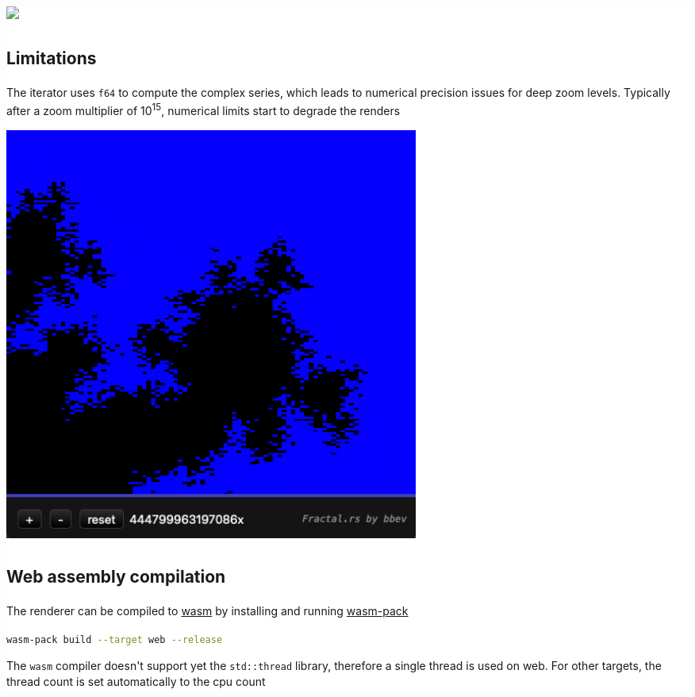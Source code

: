 <img src="https://raw.githubusercontent.com/BertrandBev/fractal/master/doc/images/renderer.gif" width="60%">

## Limitations

The iterator uses `f64` to compute the complex series, which leads to numerical precision issues for deep zoom levels. Typically after a zoom multiplier of $10^{15}$, numerical limits start to degrade the renders

<img src="https://raw.githubusercontent.com/BertrandBev/fractal/master/doc/images/f64.png" width="60%">

## Web assembly compilation

The renderer can be compiled to [wasm](https://www.rust-lang.org/what/wasm) by installing and running [wasm-pack](https://github.com/rustwasm/wasm-pack)

```bash
wasm-pack build --target web --release
```

The `wasm` compiler doesn't support yet the `std::thread` library, therefore a single thread is used on web. For other targets, the thread count is set automatically to the cpu count

